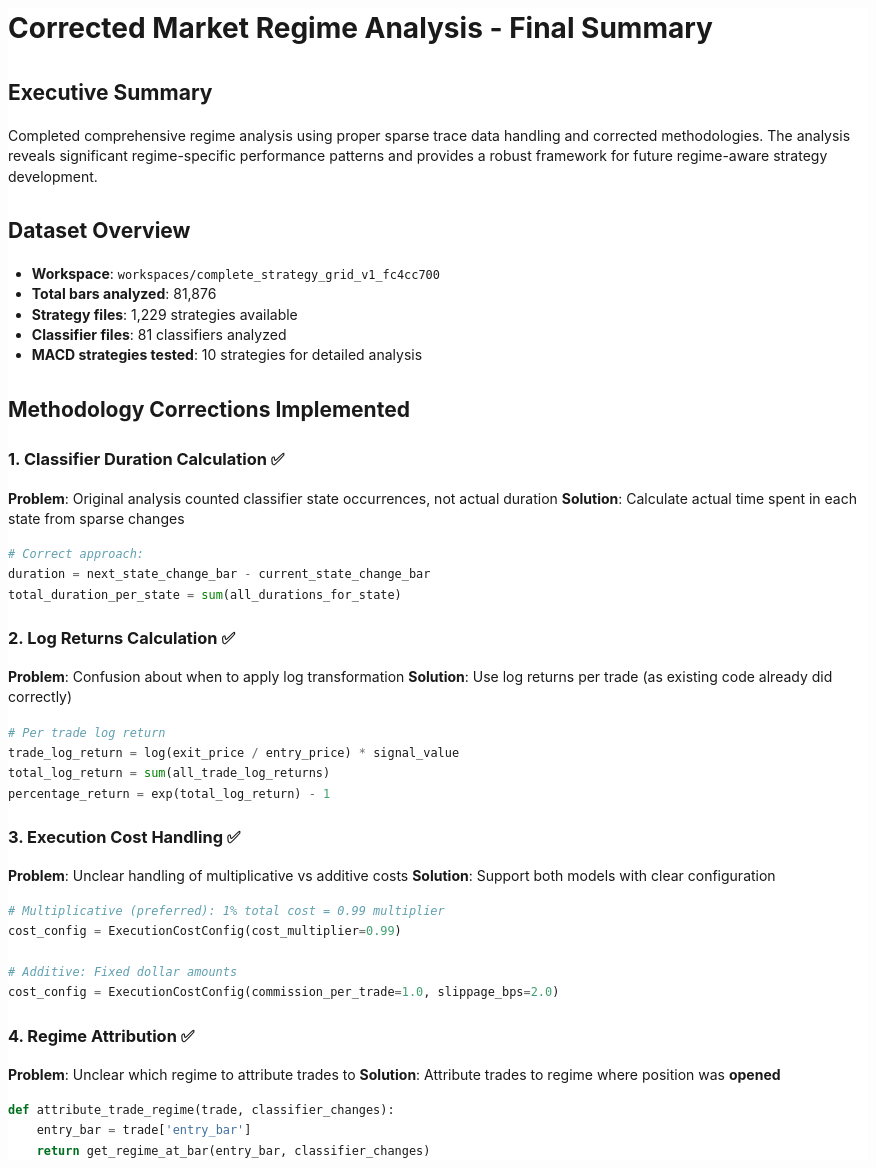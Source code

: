 # Corrected Market Regime Analysis - Final Summary

## Executive Summary

Completed comprehensive regime analysis using proper sparse trace data handling and corrected methodologies. The analysis reveals significant regime-specific performance patterns and provides a robust framework for future regime-aware strategy development.

## Dataset Overview
- **Workspace**: `workspaces/complete_strategy_grid_v1_fc4cc700`
- **Total bars analyzed**: 81,876
- **Strategy files**: 1,229 strategies available
- **Classifier files**: 81 classifiers analyzed
- **MACD strategies tested**: 10 strategies for detailed analysis

## Methodology Corrections Implemented

### 1. Classifier Duration Calculation ✅
**Problem**: Original analysis counted classifier state occurrences, not actual duration
**Solution**: Calculate actual time spent in each state from sparse changes
```python
# Correct approach:
duration = next_state_change_bar - current_state_change_bar
total_duration_per_state = sum(all_durations_for_state)
```

### 2. Log Returns Calculation ✅  
**Problem**: Confusion about when to apply log transformation
**Solution**: Use log returns per trade (as existing code already did correctly)
```python
# Per trade log return
trade_log_return = log(exit_price / entry_price) * signal_value
total_log_return = sum(all_trade_log_returns)
percentage_return = exp(total_log_return) - 1
```

### 3. Execution Cost Handling ✅
**Problem**: Unclear handling of multiplicative vs additive costs
**Solution**: Support both models with clear configuration
```python
# Multiplicative (preferred): 1% total cost = 0.99 multiplier
cost_config = ExecutionCostConfig(cost_multiplier=0.99)

# Additive: Fixed dollar amounts
cost_config = ExecutionCostConfig(commission_per_trade=1.0, slippage_bps=2.0)
```

### 4. Regime Attribution ✅
**Problem**: Unclear which regime to attribute trades to
**Solution**: Attribute trades to regime where position was **opened**
```python
def attribute_trade_regime(trade, classifier_changes):
    entry_bar = trade['entry_bar']
    return get_regime_at_bar(entry_bar, classifier_changes)
```
